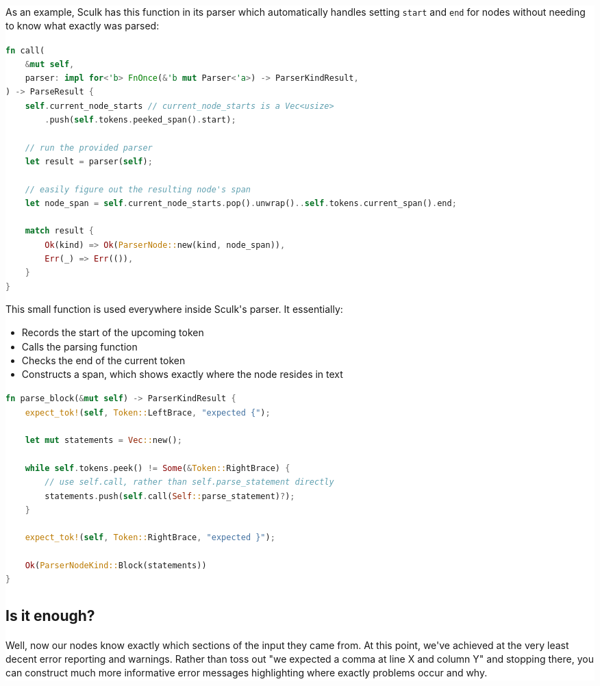 As an example, Sculk has this function in its parser which automatically handles setting `start` and `end` for nodes without needing to know what exactly was parsed:
```rust
fn call(
    &mut self,
    parser: impl for<'b> FnOnce(&'b mut Parser<'a>) -> ParserKindResult,
) -> ParseResult {
    self.current_node_starts // current_node_starts is a Vec<usize>
        .push(self.tokens.peeked_span().start);

    // run the provided parser
    let result = parser(self);

    // easily figure out the resulting node's span
    let node_span = self.current_node_starts.pop().unwrap()..self.tokens.current_span().end;

    match result {
        Ok(kind) => Ok(ParserNode::new(kind, node_span)),
        Err(_) => Err(()),
    }
}
```

This small function is used everywhere inside Sculk's parser. It essentially:
- Records the start of the upcoming token
- Calls the parsing function
- Checks the end of the current token
- Constructs a span, which shows exactly where the node resides in text

```rust
fn parse_block(&mut self) -> ParserKindResult {
    expect_tok!(self, Token::LeftBrace, "expected {");

    let mut statements = Vec::new();

    while self.tokens.peek() != Some(&Token::RightBrace) {
        // use self.call, rather than self.parse_statement directly
        statements.push(self.call(Self::parse_statement)?);
    }

    expect_tok!(self, Token::RightBrace, "expected }");

    Ok(ParserNodeKind::Block(statements))
}
```

## Is it enough?

Well, now our nodes know exactly which sections of the input they came from. At this point, we've achieved at the very least decent error reporting and warnings. Rather than toss out "we expected a comma at line X and column Y" and stopping there, you can construct much more informative error messages highlighting where exactly problems occur and why.
